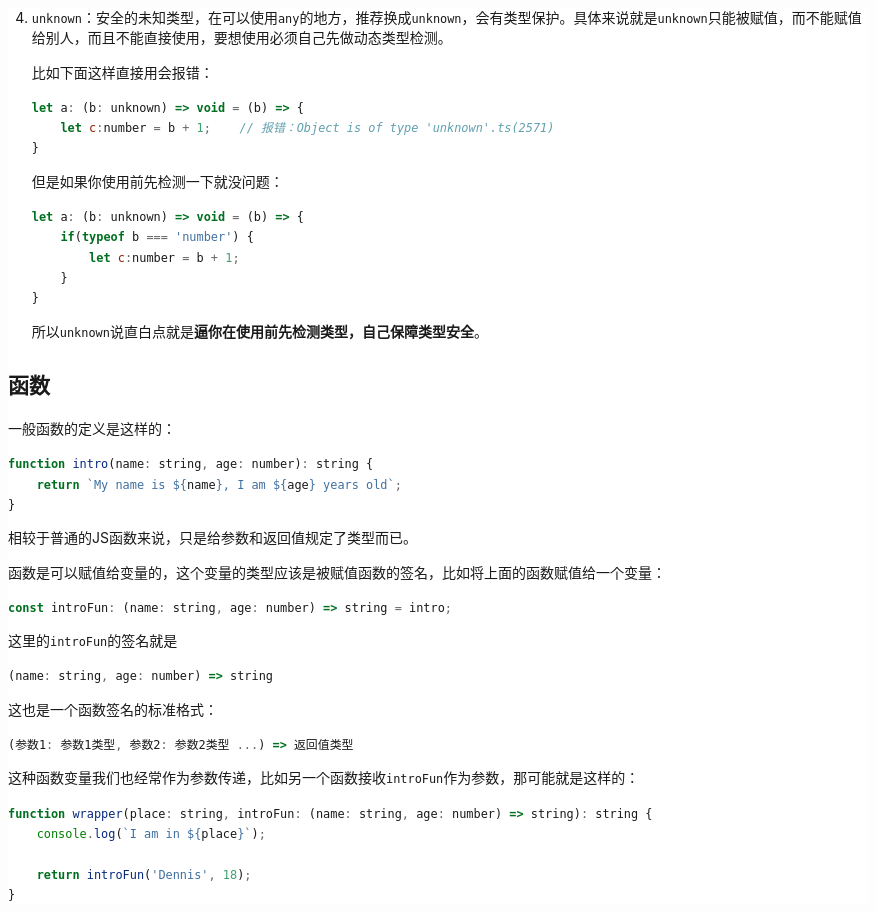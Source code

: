 4. `unknown`：安全的未知类型，在可以使用`any`的地方，推荐换成`unknown`，会有类型保护。具体来说就是`unknown`只能被赋值，而不能赋值给别人，而且不能直接使用，要想使用必须自己先做动态类型检测。

   比如下面这样直接用会报错：

   ```javascript
   let a: (b: unknown) => void = (b) => {
       let c:number = b + 1;    // 报错：Object is of type 'unknown'.ts(2571)
   }
   ```

   但是如果你使用前先检测一下就没问题：

   ```javascript
   let a: (b: unknown) => void = (b) => {
       if(typeof b === 'number') {
           let c:number = b + 1;
       }
   }
   ```

   所以`unknown`说直白点就是**逼你在使用前先检测类型，自己保障类型安全**。

## 函数

一般函数的定义是这样的：

```javascript
function intro(name: string, age: number): string {
    return `My name is ${name}, I am ${age} years old`;
}
```

相较于普通的JS函数来说，只是给参数和返回值规定了类型而已。

函数是可以赋值给变量的，这个变量的类型应该是被赋值函数的签名，比如将上面的函数赋值给一个变量：

```javascript
const introFun: (name: string, age: number) => string = intro;
```

这里的`introFun`的签名就是

```javascript
(name: string, age: number) => string
```

这也是一个函数签名的标准格式：

```javascript
(参数1: 参数1类型, 参数2: 参数2类型 ...) => 返回值类型
```

这种函数变量我们也经常作为参数传递，比如另一个函数接收`introFun`作为参数，那可能就是这样的：

```javascript
function wrapper(place: string, introFun: (name: string, age: number) => string): string {
    console.log(`I am in ${place}`);

    return introFun('Dennis', 18);
}
```
